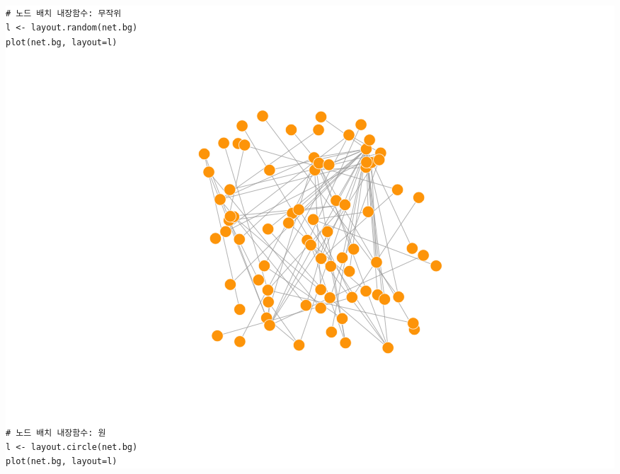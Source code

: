 ~~~{.r}
# 노드 배치 내장함수: 무작위
l <- layout.random(net.bg)
plot(net.bg, layout=l)
~~~

<img src="fig/network-layout-setting-3.png" title="plot of chunk network-layout-setting" alt="plot of chunk network-layout-setting" style="display: block; margin: auto;" />

~~~{.r}
# 노드 배치 내장함수: 원
l <- layout.circle(net.bg)
plot(net.bg, layout=l)
~~~
